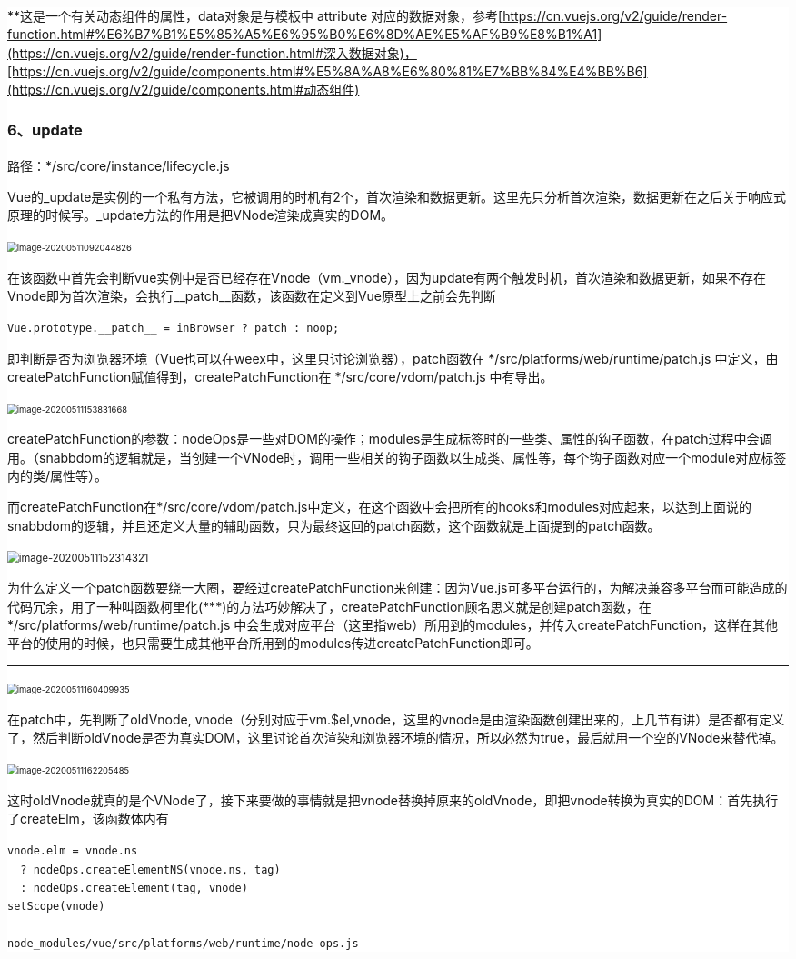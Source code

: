 **这是一个有关动态组件的属性，data对象是与模板中 attribute 对应的数据对象，参考[https://cn.vuejs.org/v2/guide/render-function.html#%E6%B7%B1%E5%85%A5%E6%95%B0%E6%8D%AE%E5%AF%B9%E8%B1%A1](https://cn.vuejs.org/v2/guide/render-function.html#深入数据对象)，[https://cn.vuejs.org/v2/guide/components.html#%E5%8A%A8%E6%80%81%E7%BB%84%E4%BB%B6](https://cn.vuejs.org/v2/guide/components.html#动态组件)

### 6、update

路径：*/src/core/instance/lifecycle.js

Vue的\_update是实例的一个私有方法，它被调用的时机有2个，首次渲染和数据更新。这里先只分析首次渲染，数据更新在之后关于响应式原理的时候写。_update方法的作用是把VNode渲染成真实的DOM。

<img src="C:\Users\Slade Lyanm\AppData\Roaming\Typora\typora-user-images\image-20200511092044826.png" alt="image-20200511092044826" style="zoom:67%;" />

在该函数中首先会判断vue实例中是否已经存在Vnode（vm._vnode），因为update有两个触发时机，首次渲染和数据更新，如果不存在Vnode即为首次渲染，会执行\_\_patch\_\_函数，该函数在定义到Vue原型上之前会先判断

```
Vue.prototype.__patch__ = inBrowser ? patch : noop;
```

即判断是否为浏览器环境（Vue也可以在weex中，这里只讨论浏览器），patch函数在  */src/platforms/web/runtime/patch.js  中定义，由createPatchFunction赋值得到，createPatchFunction在  */src/core/vdom/patch.js  中有导出。

<img src="C:\Users\Slade Lyanm\AppData\Roaming\Typora\typora-user-images\image-20200511153831668.png" alt="image-20200511153831668" style="zoom:67%;" />

createPatchFunction的参数：nodeOps是一些对DOM的操作；modules是生成标签时的一些类、属性的钩子函数，在patch过程中会调用。（snabbdom的逻辑就是，当创建一个VNode时，调用一些相关的钩子函数以生成类、属性等，每个钩子函数对应一个module对应标签内的类/属性等）。

而createPatchFunction在\*/src/core/vdom/patch.js中定义，在这个函数中会把所有的hooks和modules对应起来，以达到上面说的snabbdom的逻辑，并且还定义大量的辅助函数，只为最终返回的patch函数，这个函数就是上面提到的patch函数。

<img src="C:\Users\Slade Lyanm\AppData\Roaming\Typora\typora-user-images\image-20200511152314321.png" alt="image-20200511152314321" style="zoom:80%;" />

为什么定义一个patch函数要绕一大圈，要经过createPatchFunction来创建：因为Vue.js可多平台运行的，为解决兼容多平台而可能造成的代码冗余，用了一种叫函数柯里化(***)的方法巧妙解决了，createPatchFunction顾名思义就是创建patch函数，在  */src/platforms/web/runtime/patch.js  中会生成对应平台（这里指web）所用到的modules，并传入createPatchFunction，这样在其他平台的使用的时候，也只需要生成其他平台所用到的modules传进createPatchFunction即可。

-----------------------------------------------------------------------------------------------------------------------------------------------------------

<img src="C:\Users\Slade Lyanm\AppData\Roaming\Typora\typora-user-images\image-20200511160409935.png" alt="image-20200511160409935" style="zoom:67%;" />

在patch中，先判断了oldVnode, vnode（分别对应于vm.$el,vnode，这里的vnode是由渲染函数创建出来的，上几节有讲）是否都有定义了，然后判断oldVnode是否为真实DOM，这里讨论首次渲染和浏览器环境的情况，所以必然为true，最后就用一个空的VNode来替代掉。

<img src="C:\Users\Slade Lyanm\AppData\Roaming\Typora\typora-user-images\image-20200511162205485.png" alt="image-20200511162205485" style="zoom:67%;" />

这时oldVnode就真的是个VNode了，接下来要做的事情就是把vnode替换掉原来的oldVnode，即把vnode转换为真实的DOM：首先执行了createElm，该函数体内有

```
vnode.elm = vnode.ns
  ? nodeOps.createElementNS(vnode.ns, tag)
  : nodeOps.createElement(tag, vnode)
setScope(vnode)

node_modules/vue/src/platforms/web/runtime/node-ops.js
```
